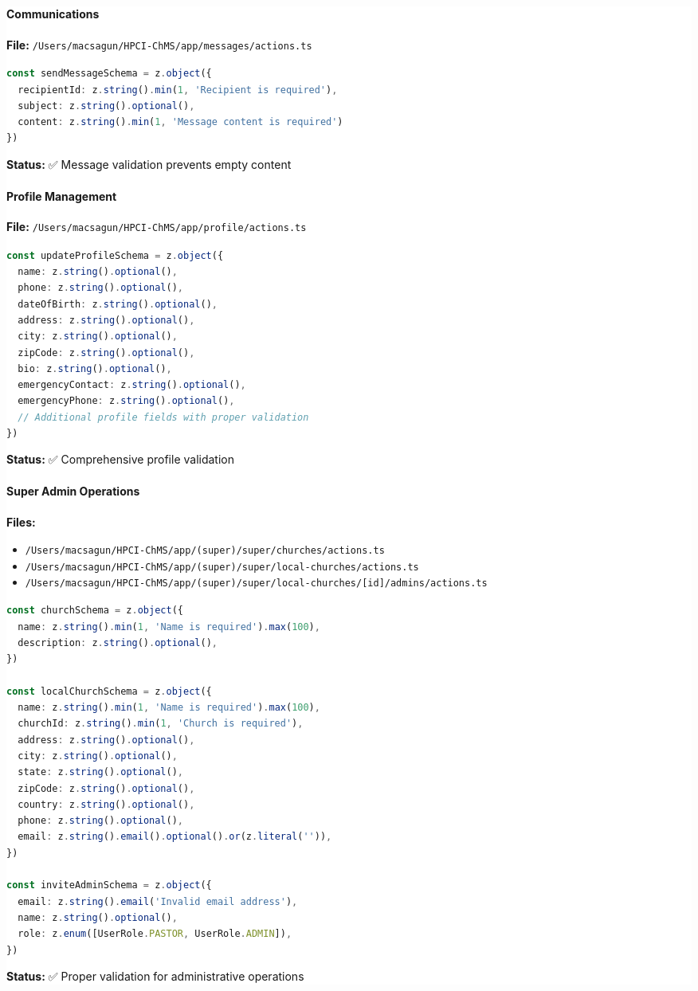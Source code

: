 #### Communications
**File:** `/Users/macsagun/HPCI-ChMS/app/messages/actions.ts`
```typescript
const sendMessageSchema = z.object({
  recipientId: z.string().min(1, 'Recipient is required'),
  subject: z.string().optional(),
  content: z.string().min(1, 'Message content is required')
})
```
**Status:** ✅ Message validation prevents empty content

#### Profile Management
**File:** `/Users/macsagun/HPCI-ChMS/app/profile/actions.ts`
```typescript
const updateProfileSchema = z.object({
  name: z.string().optional(),
  phone: z.string().optional(),
  dateOfBirth: z.string().optional(),
  address: z.string().optional(),
  city: z.string().optional(),
  zipCode: z.string().optional(),
  bio: z.string().optional(),
  emergencyContact: z.string().optional(),
  emergencyPhone: z.string().optional(),
  // Additional profile fields with proper validation
})
```
**Status:** ✅ Comprehensive profile validation

#### Super Admin Operations
**Files:** 
- `/Users/macsagun/HPCI-ChMS/app/(super)/super/churches/actions.ts`
- `/Users/macsagun/HPCI-ChMS/app/(super)/super/local-churches/actions.ts`  
- `/Users/macsagun/HPCI-ChMS/app/(super)/super/local-churches/[id]/admins/actions.ts`

```typescript
const churchSchema = z.object({
  name: z.string().min(1, 'Name is required').max(100),
  description: z.string().optional(),
})

const localChurchSchema = z.object({
  name: z.string().min(1, 'Name is required').max(100),
  churchId: z.string().min(1, 'Church is required'),
  address: z.string().optional(),
  city: z.string().optional(),
  state: z.string().optional(),
  zipCode: z.string().optional(),
  country: z.string().optional(),
  phone: z.string().optional(),
  email: z.string().email().optional().or(z.literal('')),
})

const inviteAdminSchema = z.object({
  email: z.string().email('Invalid email address'),
  name: z.string().optional(),
  role: z.enum([UserRole.PASTOR, UserRole.ADMIN]),
})
```
**Status:** ✅ Proper validation for administrative operations
